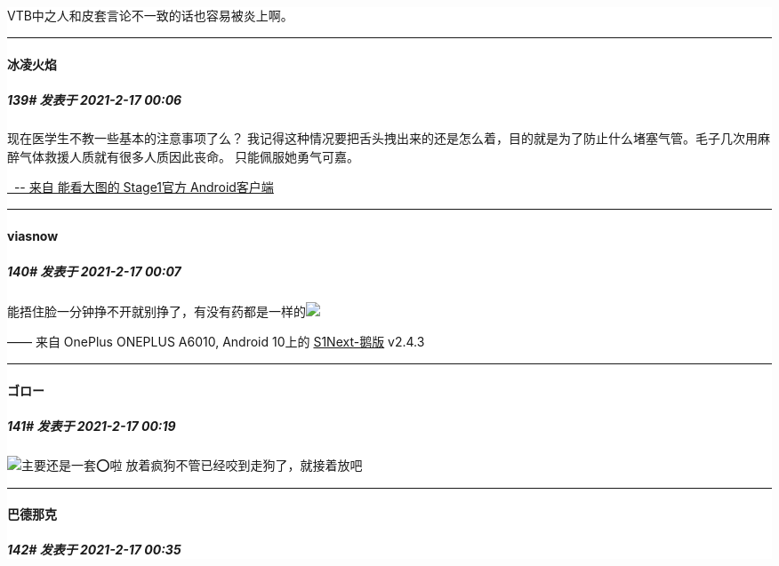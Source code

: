 


VTB中之人和皮套言论不一致的话也容易被炎上啊。







*****

####  冰凌火焰  
##### 139#       发表于 2021-2-17 00:06




现在医学生不教一些基本的注意事项了么？
我记得这种情况要把舌头拽出来的还是怎么着，目的就是为了防止什么堵塞气管。毛子几次用麻醉气体救援人质就有很多人质因此丧命。
只能佩服她勇气可嘉。

[  -- 来自 能看大图的 Stage1官方 Android客户端](https://www.coolapk.com/apk/140634)







*****

####  viasnow  
##### 140#       发表于 2021-2-17 00:07




能捂住脸一分钟挣不开就别挣了，有没有药都是一样的<img src="https://static.saraba1st.com/image/smiley/face2017/002.png" referrerpolicy="no-referrer">

—— 来自 OnePlus ONEPLUS A6010, Android 10上的 [S1Next-鹅版](https://github.com/ykrank/S1-Next/releases) v2.4.3







*****

####  ゴロー  
##### 141#       发表于 2021-2-17 00:19



<img src="https://static.saraba1st.com/image/smiley/face2017/067.png" referrerpolicy="no-referrer">主要还是一套⭕️啦
放着疯狗不管已经咬到走狗了，就接着放吧







*****

####  巴德那克  
##### 142#       发表于 2021-2-17 00:35
